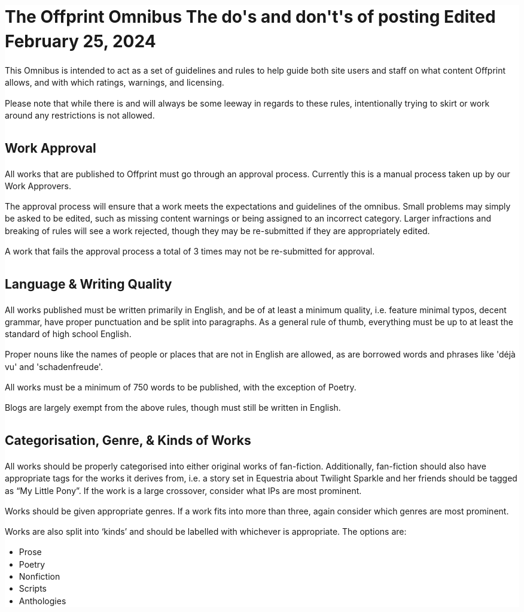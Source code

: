 <div class="text-center">
    <h1 class="flex flex-col">
        <span>The Offprint Omnibus</span>
        <span class="text-lg text-zinc-600 dark:text-zinc-300">The do's and don't's of posting</span>
        <span class="text-base text-zinc-600 dark:text-zinc-300 italic">Edited February 25, 2024</span>
    </h1>
</div>

This Omnibus is intended to act as a set of guidelines and rules to help guide both site users and staff on what content Offprint allows, and with which ratings, warnings, and licensing.

Please note that while there is and will always be some leeway in regards to these rules, intentionally trying to skirt or work around any restrictions is not allowed.

## Work Approval

All works that are published to Offprint must go through an approval process. Currently this is a manual process taken up by our Work Approvers.

The approval process will ensure that a work meets the expectations and guidelines of the omnibus. Small problems may simply be asked to be edited, such as missing content warnings or being assigned to an incorrect category. Larger infractions and breaking of rules will see a work rejected, though they may be re-submitted if they are appropriately edited.

A work that fails the approval process a total of 3 times may not be re-submitted for approval.

## Language & Writing Quality
All works published must be written primarily in English, and be of at least a minimum quality, i.e. feature minimal typos, decent grammar, have proper punctuation and be split into paragraphs. As a general rule of thumb, everything must be up to at least the standard of high school English.

Proper nouns like the names of people or places that are not in English are allowed, as are borrowed words and phrases like 'déjà vu' and 'schadenfreude'.

All works must be a minimum of 750 words to be published, with the exception of Poetry.

Blogs are largely exempt from the above rules, though must still be written in English.

## Categorisation, Genre, & Kinds of Works
All works should be properly categorised into either original works of fan-fiction. Additionally, fan-fiction should also have appropriate tags for the works it derives from, i.e. a story set in Equestria about Twilight Sparkle and her friends should be tagged as “My Little Pony”. If the work is a large crossover, consider what IPs are most prominent.

Works should be given appropriate genres. If a work fits into more than three, again consider which genres are most prominent.

Works are also split into ‘kinds’ and should be labelled with whichever is appropriate. The options are:
* Prose
* Poetry
* Nonfiction
* Scripts
* Anthologies
